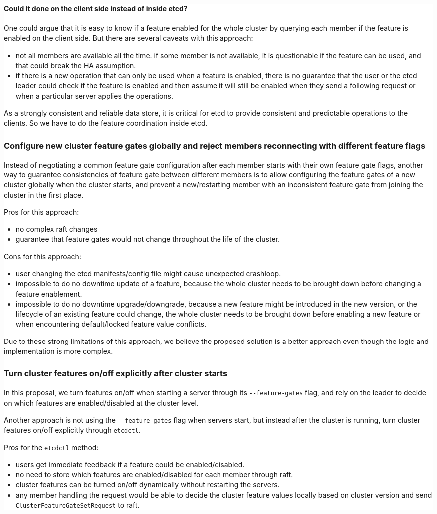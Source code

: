 #### Could it done on the client side instead of inside etcd? 
One could argue that it is easy to know if a feature enabled for the whole cluster by querying each member if the feature is enabled on the client side. But there are several caveats with this approach:
* not all members are available all the time. if some member is not available, it is questionable if the feature can be used, and that could break the HA assumption. 
* if there is a new operation that can only be used when a feature is enabled, there is no guarantee that the user or the etcd leader could check if the feature is enabled and then assume it will still be enabled when they send a following request or when a particular server applies the operations. 

As a strongly consistent and reliable data store, it is critical for etcd to provide consistent and predictable operations to the clients. So we have to do the feature coordination inside etcd. 

### Configure new cluster feature gates globally and reject members reconnecting with different feature flags

Instead of negotiating a common feature gate configuration after each member starts with their own feature gate flags, another way to guarantee consistencies of feature gate between different members is to allow configuring the feature gates of a new cluster globally when the cluster starts, and prevent a new/restarting member with an inconsistent feature gate from joining the cluster in the first place. 

Pros for this approach:
* no complex raft changes
* guarantee that feature gates would not change throughout the life of the cluster.

Cons for this approach:
* user changing the etcd manifests/config file might cause unexpected crashloop.
* impossible to do no downtime update of a feature, because the whole cluster needs to be brought down before changing a feature enablement.
* impossible to do no downtime upgrade/downgrade, because a new feature might be introduced in the new version, or the lifecycle of an existing feature could change, the whole cluster needs to be brought down before enabling a new feature or when encountering default/locked feature value conflicts.

Due to these strong limitations of this approach, we believe the proposed solution is a better approach even though the logic and implementation is more complex. 

### Turn cluster features on/off explicitly after cluster starts

In this proposal, we turn features on/off when starting a server through its `--feature-gates` flag, and rely on the leader to decide on which features are enabled/disabled at the cluster level.

Another approach is not using the `--feature-gates` flag when servers start, but instead after the cluster is running, turn cluster features on/off explicitly through `etcdctl`. 

Pros for the `etcdctl` method:
* users get immediate feedback if a feature could be enabled/disabled.
* no need to store which features are enabled/disabled for each member through raft.
* cluster features can be turned on/off dynamically without restarting the servers.
* any member handling the request would be able to decide the cluster feature values locally based on cluster version and send `ClusterFeatureGateSetRequest` to raft.
